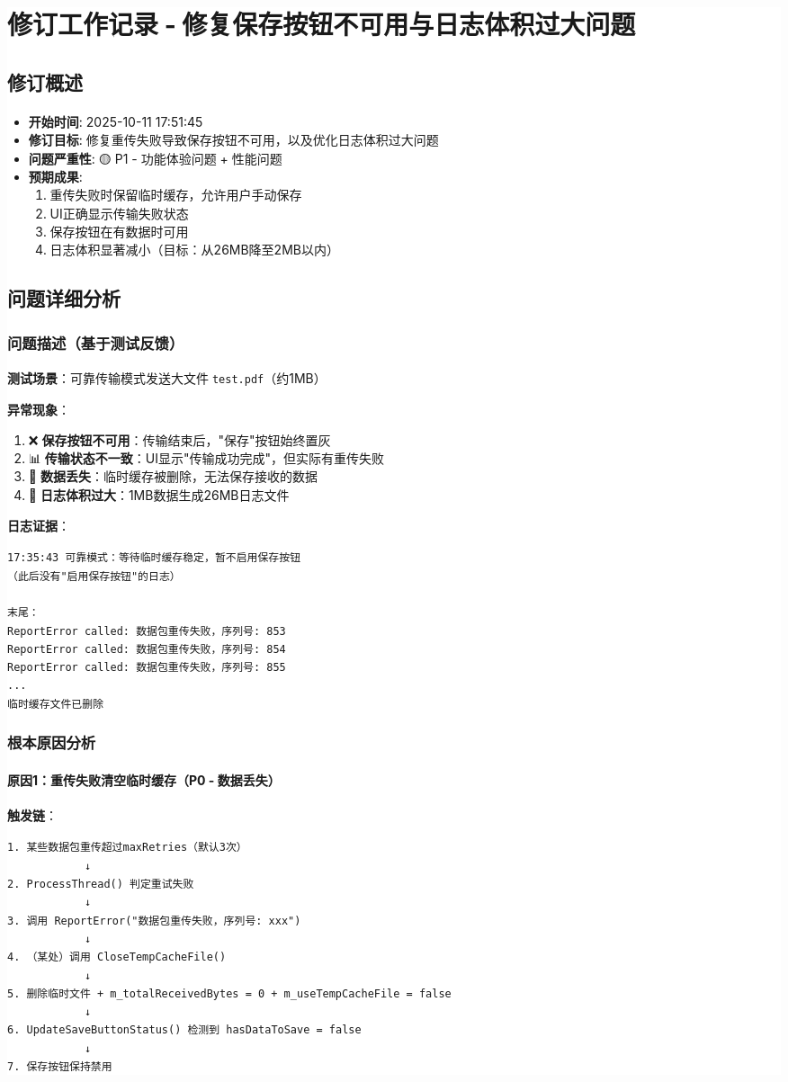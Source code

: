 # 修订工作记录 - 修复保存按钮不可用与日志体积过大问题

## 修订概述
- **开始时间**: 2025-10-11 17:51:45
- **修订目标**: 修复重传失败导致保存按钮不可用，以及优化日志体积过大问题
- **问题严重性**: 🟡 P1 - 功能体验问题 + 性能问题
- **预期成果**:
  1. 重传失败时保留临时缓存，允许用户手动保存
  2. UI正确显示传输失败状态
  3. 保存按钮在有数据时可用
  4. 日志体积显著减小（目标：从26MB降至2MB以内）

## 问题详细分析

### 问题描述（基于测试反馈）

**测试场景**：可靠传输模式发送大文件 `test.pdf`（约1MB）

**异常现象**：
1. ❌ **保存按钮不可用**：传输结束后，"保存"按钮始终置灰
2. 📊 **传输状态不一致**：UI显示"传输成功完成"，但实际有重传失败
3. 📁 **数据丢失**：临时缓存被删除，无法保存接收的数据
4. 📝 **日志体积过大**：1MB数据生成26MB日志文件

**日志证据**：
```
17:35:43 可靠模式：等待临时缓存稳定，暂不启用保存按钮
（此后没有"启用保存按钮"的日志）

末尾：
ReportError called: 数据包重传失败，序列号: 853
ReportError called: 数据包重传失败，序列号: 854
ReportError called: 数据包重传失败，序列号: 855
...
临时缓存文件已删除
```

### 根本原因分析

#### 原因1：重传失败清空临时缓存（P0 - 数据丢失）

**触发链**：
```
1. 某些数据包重传超过maxRetries（默认3次）
            ↓
2. ProcessThread() 判定重试失败
            ↓
3. 调用 ReportError("数据包重传失败，序列号: xxx")
            ↓
4. （某处）调用 CloseTempCacheFile()
            ↓
5. 删除临时文件 + m_totalReceivedBytes = 0 + m_useTempCacheFile = false
            ↓
6. UpdateSaveButtonStatus() 检测到 hasDataToSave = false
            ↓
7. 保存按钮保持禁用
```

